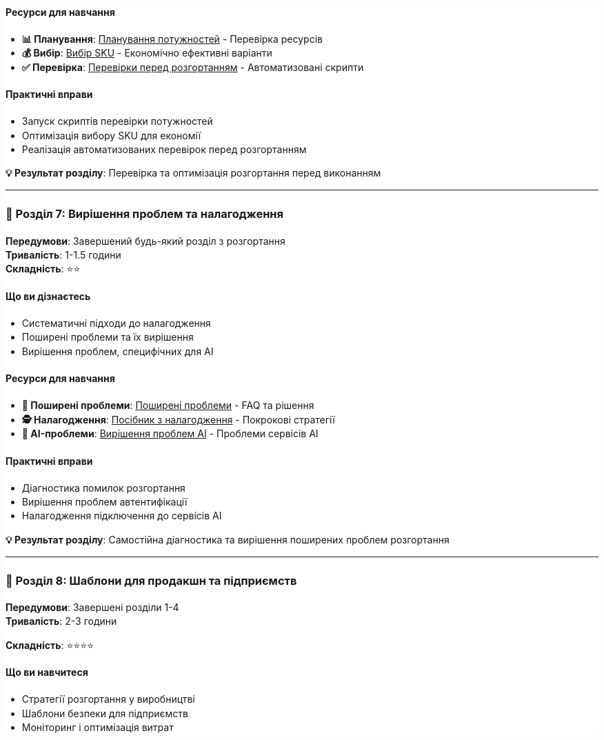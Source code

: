 #### Ресурси для навчання
- **📊 Планування**: [Планування потужностей](docs/pre-deployment/capacity-planning.md) - Перевірка ресурсів
- **💰 Вибір**: [Вибір SKU](docs/pre-deployment/sku-selection.md) - Економічно ефективні варіанти
- **✅ Перевірка**: [Перевірки перед розгортанням](docs/pre-deployment/preflight-checks.md) - Автоматизовані скрипти

#### Практичні вправи
- Запуск скриптів перевірки потужностей
- Оптимізація вибору SKU для економії
- Реалізація автоматизованих перевірок перед розгортанням

**💡 Результат розділу**: Перевірка та оптимізація розгортання перед виконанням

---

### 🚨 Розділ 7: Вирішення проблем та налагодження
**Передумови**: Завершений будь-який розділ з розгортання  
**Тривалість**: 1-1.5 години  
**Складність**: ⭐⭐

#### Що ви дізнаєтесь
- Систематичні підходи до налагодження
- Поширені проблеми та їх вирішення
- Вирішення проблем, специфічних для AI

#### Ресурси для навчання
- **🔧 Поширені проблеми**: [Поширені проблеми](docs/troubleshooting/common-issues.md) - FAQ та рішення
- **🕵️ Налагодження**: [Посібник з налагодження](docs/troubleshooting/debugging.md) - Покрокові стратегії
- **🤖 AI-проблеми**: [Вирішення проблем AI](docs/troubleshooting/ai-troubleshooting.md) - Проблеми сервісів AI

#### Практичні вправи
- Діагностика помилок розгортання
- Вирішення проблем автентифікації
- Налагодження підключення до сервісів AI

**💡 Результат розділу**: Самостійна діагностика та вирішення поширених проблем розгортання

---

### 🏢 Розділ 8: Шаблони для продакшн та підприємств
**Передумови**: Завершені розділи 1-4  
**Тривалість**: 2-3 години  

**Складність**: ⭐⭐⭐⭐

#### Що ви навчитеся
- Стратегії розгортання у виробництві
- Шаблони безпеки для підприємств
- Моніторинг і оптимізація витрат
